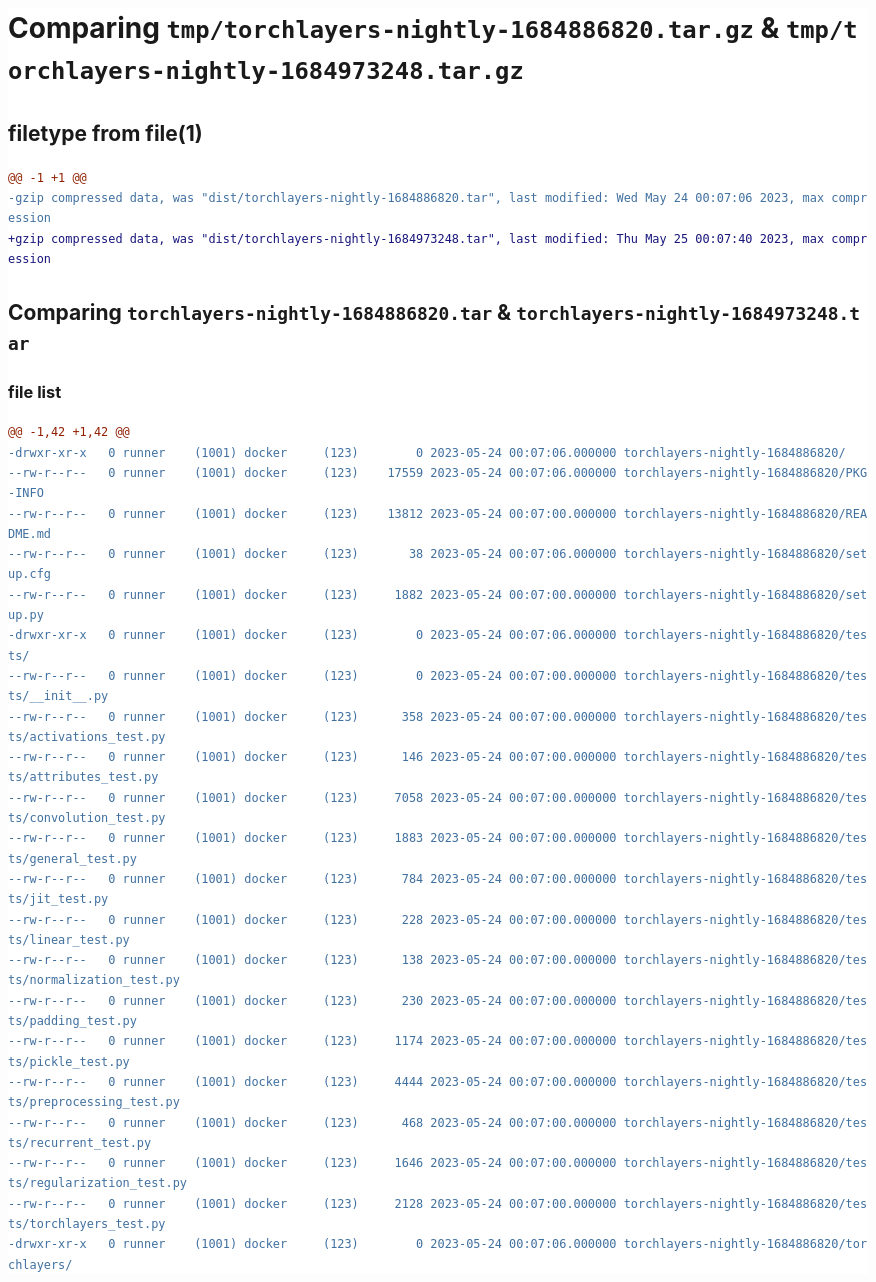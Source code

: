 # Comparing `tmp/torchlayers-nightly-1684886820.tar.gz` & `tmp/torchlayers-nightly-1684973248.tar.gz`

## filetype from file(1)

```diff
@@ -1 +1 @@
-gzip compressed data, was "dist/torchlayers-nightly-1684886820.tar", last modified: Wed May 24 00:07:06 2023, max compression
+gzip compressed data, was "dist/torchlayers-nightly-1684973248.tar", last modified: Thu May 25 00:07:40 2023, max compression
```

## Comparing `torchlayers-nightly-1684886820.tar` & `torchlayers-nightly-1684973248.tar`

### file list

```diff
@@ -1,42 +1,42 @@
-drwxr-xr-x   0 runner    (1001) docker     (123)        0 2023-05-24 00:07:06.000000 torchlayers-nightly-1684886820/
--rw-r--r--   0 runner    (1001) docker     (123)    17559 2023-05-24 00:07:06.000000 torchlayers-nightly-1684886820/PKG-INFO
--rw-r--r--   0 runner    (1001) docker     (123)    13812 2023-05-24 00:07:00.000000 torchlayers-nightly-1684886820/README.md
--rw-r--r--   0 runner    (1001) docker     (123)       38 2023-05-24 00:07:06.000000 torchlayers-nightly-1684886820/setup.cfg
--rw-r--r--   0 runner    (1001) docker     (123)     1882 2023-05-24 00:07:00.000000 torchlayers-nightly-1684886820/setup.py
-drwxr-xr-x   0 runner    (1001) docker     (123)        0 2023-05-24 00:07:06.000000 torchlayers-nightly-1684886820/tests/
--rw-r--r--   0 runner    (1001) docker     (123)        0 2023-05-24 00:07:00.000000 torchlayers-nightly-1684886820/tests/__init__.py
--rw-r--r--   0 runner    (1001) docker     (123)      358 2023-05-24 00:07:00.000000 torchlayers-nightly-1684886820/tests/activations_test.py
--rw-r--r--   0 runner    (1001) docker     (123)      146 2023-05-24 00:07:00.000000 torchlayers-nightly-1684886820/tests/attributes_test.py
--rw-r--r--   0 runner    (1001) docker     (123)     7058 2023-05-24 00:07:00.000000 torchlayers-nightly-1684886820/tests/convolution_test.py
--rw-r--r--   0 runner    (1001) docker     (123)     1883 2023-05-24 00:07:00.000000 torchlayers-nightly-1684886820/tests/general_test.py
--rw-r--r--   0 runner    (1001) docker     (123)      784 2023-05-24 00:07:00.000000 torchlayers-nightly-1684886820/tests/jit_test.py
--rw-r--r--   0 runner    (1001) docker     (123)      228 2023-05-24 00:07:00.000000 torchlayers-nightly-1684886820/tests/linear_test.py
--rw-r--r--   0 runner    (1001) docker     (123)      138 2023-05-24 00:07:00.000000 torchlayers-nightly-1684886820/tests/normalization_test.py
--rw-r--r--   0 runner    (1001) docker     (123)      230 2023-05-24 00:07:00.000000 torchlayers-nightly-1684886820/tests/padding_test.py
--rw-r--r--   0 runner    (1001) docker     (123)     1174 2023-05-24 00:07:00.000000 torchlayers-nightly-1684886820/tests/pickle_test.py
--rw-r--r--   0 runner    (1001) docker     (123)     4444 2023-05-24 00:07:00.000000 torchlayers-nightly-1684886820/tests/preprocessing_test.py
--rw-r--r--   0 runner    (1001) docker     (123)      468 2023-05-24 00:07:00.000000 torchlayers-nightly-1684886820/tests/recurrent_test.py
--rw-r--r--   0 runner    (1001) docker     (123)     1646 2023-05-24 00:07:00.000000 torchlayers-nightly-1684886820/tests/regularization_test.py
--rw-r--r--   0 runner    (1001) docker     (123)     2128 2023-05-24 00:07:00.000000 torchlayers-nightly-1684886820/tests/torchlayers_test.py
-drwxr-xr-x   0 runner    (1001) docker     (123)        0 2023-05-24 00:07:06.000000 torchlayers-nightly-1684886820/torchlayers/
```